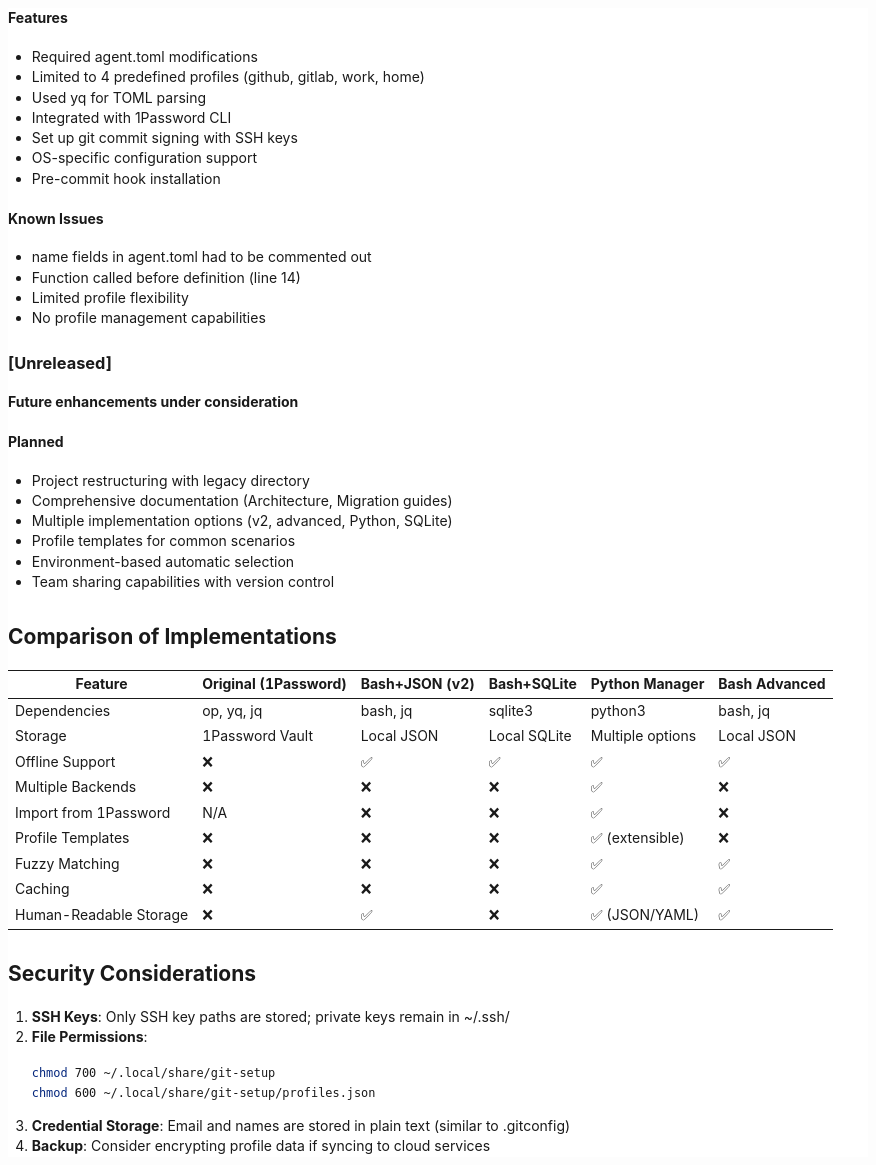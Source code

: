 #### Features
- Required agent.toml modifications
- Limited to 4 predefined profiles (github, gitlab, work, home)
- Used yq for TOML parsing
- Integrated with 1Password CLI
- Set up git commit signing with SSH keys
- OS-specific configuration support
- Pre-commit hook installation

#### Known Issues
- name fields in agent.toml had to be commented out
- Function called before definition (line 14)
- Limited profile flexibility
- No profile management capabilities

### [Unreleased]
**Future enhancements under consideration**

#### Planned
- Project restructuring with legacy directory
- Comprehensive documentation (Architecture, Migration guides)
- Multiple implementation options (v2, advanced, Python, SQLite)
- Profile templates for common scenarios
- Environment-based automatic selection
- Team sharing capabilities with version control

## Comparison of Implementations

| Feature | Original (1Password) | Bash+JSON (v2) | Bash+SQLite | Python Manager | Bash Advanced |
|---------|---------------------|----------------|-------------|----------------|---------------|
| Dependencies | op, yq, jq | bash, jq | sqlite3 | python3 | bash, jq |
| Storage | 1Password Vault | Local JSON | Local SQLite | Multiple options | Local JSON |
| Offline Support | ❌ | ✅ | ✅ | ✅ | ✅ |
| Multiple Backends | ❌ | ❌ | ❌ | ✅ | ❌ |
| Import from 1Password | N/A | ❌ | ❌ | ✅ | ❌ |
| Profile Templates | ❌ | ❌ | ❌ | ✅ (extensible) | ❌ |
| Fuzzy Matching | ❌ | ❌ | ❌ | ✅ | ✅ |
| Caching | ❌ | ❌ | ❌ | ✅ | ✅ |
| Human-Readable Storage | ❌ | ✅ | ❌ | ✅ (JSON/YAML) | ✅ |

## Security Considerations

1. **SSH Keys**: Only SSH key paths are stored; private keys remain in ~/.ssh/
2. **File Permissions**:
   ```bash
   chmod 700 ~/.local/share/git-setup
   chmod 600 ~/.local/share/git-setup/profiles.json
   ```
3. **Credential Storage**: Email and names are stored in plain text (similar to .gitconfig)
4. **Backup**: Consider encrypting profile data if syncing to cloud services

